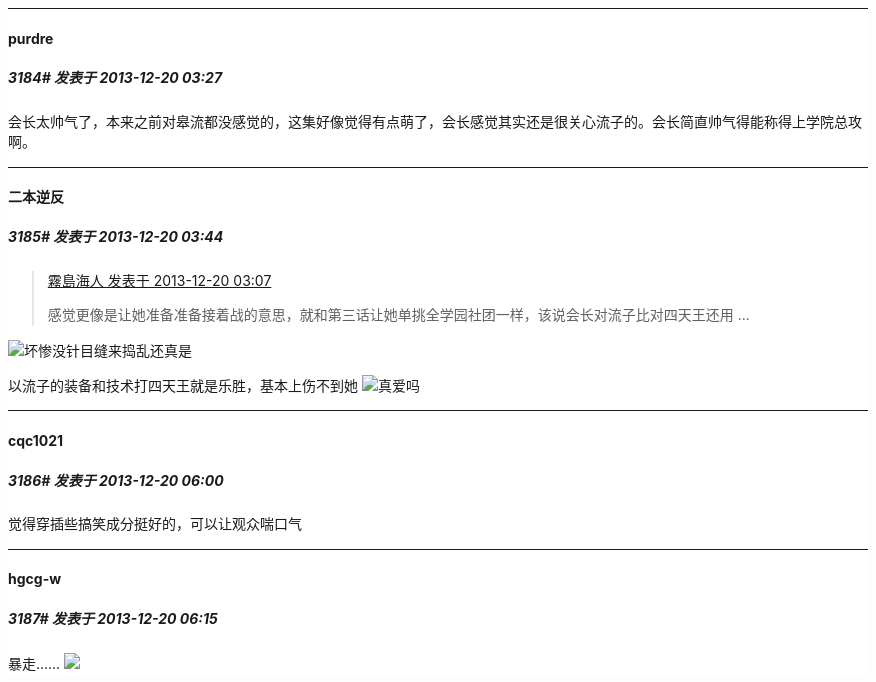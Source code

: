 


*****

####  purdre  
##### 3184#       发表于 2013-12-20 03:27




会长太帅气了，本来之前对皋流都没感觉的，这集好像觉得有点萌了，会长感觉其实还是很关心流子的。会长简直帅气得能称得上学院总攻啊。







*****

####  二本逆反  
##### 3185#       发表于 2013-12-20 03:44



<blockquote><a href="httphttps://bbs.saraba1st.com/2b/forum.php?mod=redirect&amp;goto=findpost&amp;pid=23946163&amp;ptid=915948" target="_blank">霧島海人 发表于 2013-12-20 03:07</a>

感觉更像是让她准备准备接着战的意思，就和第三话让她单挑全学园社团一样，该说会长对流子比对四天王还用 ...</blockquote>
<img src="https://static.saraba1st.com/image/smiley/face/54.gif" referrerpolicy="no-referrer">坏惨没针目缝来捣乱还真是

以流子的装备和技术打四天王就是乐胜，基本上伤不到她
<img src="https://static.saraba1st.com/image/smiley/face/20.gif" referrerpolicy="no-referrer">真爱吗







*****

####  cqc1021  
##### 3186#       发表于 2013-12-20 06:00




觉得穿插些搞笑成分挺好的，可以让观众喘口气







*****

####  hgcg-w  
##### 3187#       发表于 2013-12-20 06:15




暴走……
<img src="http://ww3.sinaimg.cn/large/9657fdc2gw1ebpr9o6fi8j20zk3cptzi.jpg" referrerpolicy="no-referrer">
